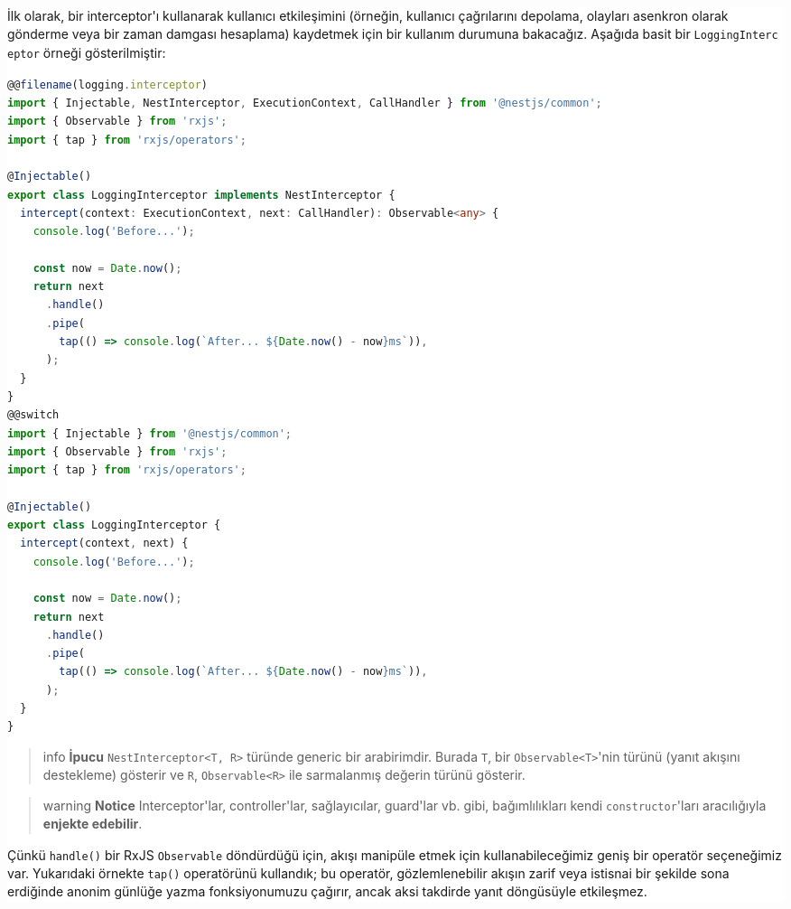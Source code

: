 İlk olarak, bir interceptor'ı kullanarak kullanıcı etkileşimini (örneğin, kullanıcı çağrılarını depolama, olayları asenkron olarak gönderme veya bir zaman damgası hesaplama) kaydetmek için bir kullanım durumuna bakacağız. Aşağıda basit bir `LoggingInterceptor` örneği gösterilmiştir:

```typescript
@@filename(logging.interceptor)
import { Injectable, NestInterceptor, ExecutionContext, CallHandler } from '@nestjs/common';
import { Observable } from 'rxjs';
import { tap } from 'rxjs/operators';

@Injectable()
export class LoggingInterceptor implements NestInterceptor {
  intercept(context: ExecutionContext, next: CallHandler): Observable<any> {
    console.log('Before...');

    const now = Date.now();
    return next
      .handle()
      .pipe(
        tap(() => console.log(`After... ${Date.now() - now}ms`)),
      );
  }
}
@@switch
import { Injectable } from '@nestjs/common';
import { Observable } from 'rxjs';
import { tap } from 'rxjs/operators';

@Injectable()
export class LoggingInterceptor {
  intercept(context, next) {
    console.log('Before...');

    const now = Date.now();
    return next
      .handle()
      .pipe(
        tap(() => console.log(`After... ${Date.now() - now}ms`)),
      );
  }
}
```

> info **İpucu** `NestInterceptor<T, R>` türünde generic bir arabirimdir. Burada `T`, bir `Observable<T>`'nin türünü (yanıt akışını destekleme) gösterir ve `R`, `Observable<R>` ile sarmalanmış değerin türünü gösterir.

> warning **Notice** Interceptor'lar, controller'lar, sağlayıcılar, guard'lar vb. gibi, bağımlılıkları kendi `constructor`'ları aracılığıyla **enjekte edebilir**.

Çünkü `handle()` bir RxJS `Observable` döndürdüğü için, akışı manipüle etmek için kullanabileceğimiz geniş bir operatör seçeneğimiz var. Yukarıdaki örnekte `tap()` operatörünü kullandık; bu operatör, gözlemlenebilir akışın zarif veya istisnai bir şekilde sona erdiğinde anonim günlüğe yazma fonksiyonumuzu çağırır, ancak aksi takdirde yanıt döngüsüyle etkileşmez.
